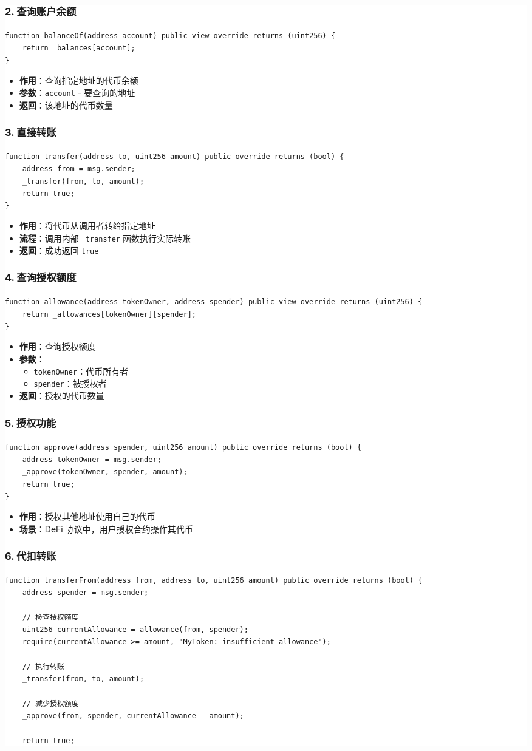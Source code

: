 ### 2. 查询账户余额

```solidity
function balanceOf(address account) public view override returns (uint256) {
    return _balances[account];
}
```
- **作用**：查询指定地址的代币余额
- **参数**：`account` - 要查询的地址
- **返回**：该地址的代币数量

### 3. 直接转账

```solidity
function transfer(address to, uint256 amount) public override returns (bool) {
    address from = msg.sender;
    _transfer(from, to, amount);
    return true;
}
```
- **作用**：将代币从调用者转给指定地址
- **流程**：调用内部 `_transfer` 函数执行实际转账
- **返回**：成功返回 `true`

### 4. 查询授权额度

```solidity
function allowance(address tokenOwner, address spender) public view override returns (uint256) {
    return _allowances[tokenOwner][spender];
}
```
- **作用**：查询授权额度
- **参数**：
  - `tokenOwner`：代币所有者
  - `spender`：被授权者
- **返回**：授权的代币数量

### 5. 授权功能

```solidity
function approve(address spender, uint256 amount) public override returns (bool) {
    address tokenOwner = msg.sender;
    _approve(tokenOwner, spender, amount);
    return true;
}
```
- **作用**：授权其他地址使用自己的代币
- **场景**：DeFi 协议中，用户授权合约操作其代币

### 6. 代扣转账

```solidity
function transferFrom(address from, address to, uint256 amount) public override returns (bool) {
    address spender = msg.sender;
    
    // 检查授权额度
    uint256 currentAllowance = allowance(from, spender);
    require(currentAllowance >= amount, "MyToken: insufficient allowance");
    
    // 执行转账
    _transfer(from, to, amount);
    
    // 减少授权额度
    _approve(from, spender, currentAllowance - amount);
    
    return true;
```